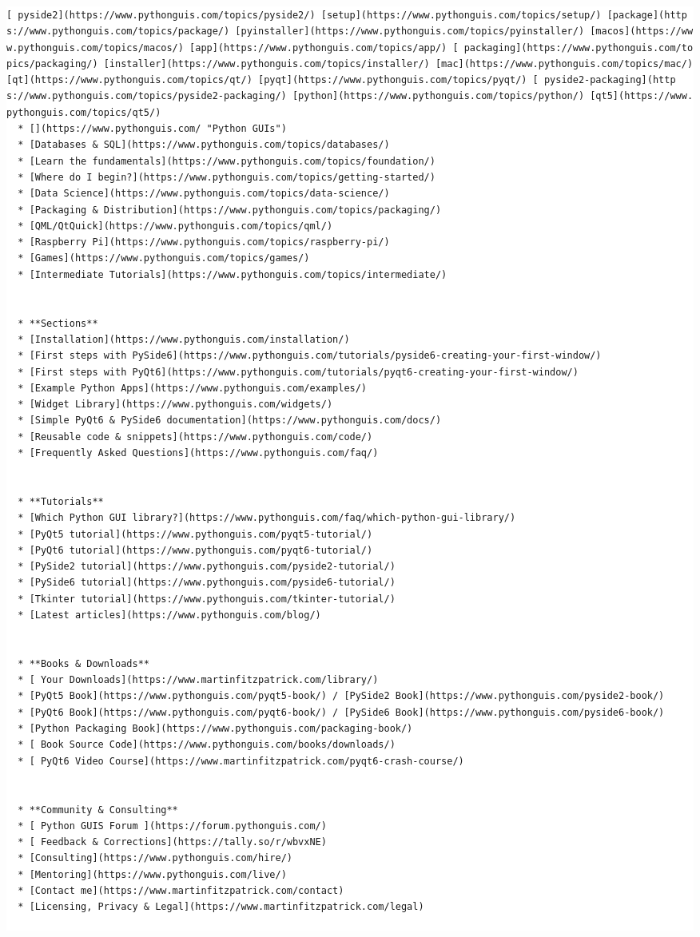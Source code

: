 ```
[ pyside2](https://www.pythonguis.com/topics/pyside2/) [setup](https://www.pythonguis.com/topics/setup/) [package](https://www.pythonguis.com/topics/package/) [pyinstaller](https://www.pythonguis.com/topics/pyinstaller/) [macos](https://www.pythonguis.com/topics/macos/) [app](https://www.pythonguis.com/topics/app/) [ packaging](https://www.pythonguis.com/topics/packaging/) [installer](https://www.pythonguis.com/topics/installer/) [mac](https://www.pythonguis.com/topics/mac/) [qt](https://www.pythonguis.com/topics/qt/) [pyqt](https://www.pythonguis.com/topics/pyqt/) [ pyside2-packaging](https://www.pythonguis.com/topics/pyside2-packaging/) [python](https://www.pythonguis.com/topics/python/) [qt5](https://www.pythonguis.com/topics/qt5/)
  * [](https://www.pythonguis.com/ "Python GUIs")
  * [Databases & SQL](https://www.pythonguis.com/topics/databases/)
  * [Learn the fundamentals](https://www.pythonguis.com/topics/foundation/)
  * [Where do I begin?](https://www.pythonguis.com/topics/getting-started/)
  * [Data Science](https://www.pythonguis.com/topics/data-science/)
  * [Packaging & Distribution](https://www.pythonguis.com/topics/packaging/)
  * [QML/QtQuick](https://www.pythonguis.com/topics/qml/)
  * [Raspberry Pi](https://www.pythonguis.com/topics/raspberry-pi/)
  * [Games](https://www.pythonguis.com/topics/games/)
  * [Intermediate Tutorials](https://www.pythonguis.com/topics/intermediate/)


  * **Sections**
  * [Installation](https://www.pythonguis.com/installation/)
  * [First steps with PySide6](https://www.pythonguis.com/tutorials/pyside6-creating-your-first-window/)
  * [First steps with PyQt6](https://www.pythonguis.com/tutorials/pyqt6-creating-your-first-window/)
  * [Example Python Apps](https://www.pythonguis.com/examples/)
  * [Widget Library](https://www.pythonguis.com/widgets/)
  * [Simple PyQt6 & PySide6 documentation](https://www.pythonguis.com/docs/)
  * [Reusable code & snippets](https://www.pythonguis.com/code/)
  * [Frequently Asked Questions](https://www.pythonguis.com/faq/)


  * **Tutorials**
  * [Which Python GUI library?](https://www.pythonguis.com/faq/which-python-gui-library/)
  * [PyQt5 tutorial](https://www.pythonguis.com/pyqt5-tutorial/)
  * [PyQt6 tutorial](https://www.pythonguis.com/pyqt6-tutorial/)
  * [PySide2 tutorial](https://www.pythonguis.com/pyside2-tutorial/)
  * [PySide6 tutorial](https://www.pythonguis.com/pyside6-tutorial/)
  * [Tkinter tutorial](https://www.pythonguis.com/tkinter-tutorial/)
  * [Latest articles](https://www.pythonguis.com/blog/)


  * **Books & Downloads**
  * [ Your Downloads](https://www.martinfitzpatrick.com/library/)
  * [PyQt5 Book](https://www.pythonguis.com/pyqt5-book/) / [PySide2 Book](https://www.pythonguis.com/pyside2-book/)
  * [PyQt6 Book](https://www.pythonguis.com/pyqt6-book/) / [PySide6 Book](https://www.pythonguis.com/pyside6-book/)
  * [Python Packaging Book](https://www.pythonguis.com/packaging-book/)
  * [ Book Source Code](https://www.pythonguis.com/books/downloads/)
  * [ PyQt6 Video Course](https://www.martinfitzpatrick.com/pyqt6-crash-course/)


  * **Community & Consulting**
  * [ Python GUIS Forum ](https://forum.pythonguis.com/)
  * [ Feedback & Corrections](https://tally.so/r/wbvxNE)
  * [Consulting](https://www.pythonguis.com/hire/)
  * [Mentoring](https://www.pythonguis.com/live/)
  * [Contact me](https://www.martinfitzpatrick.com/contact)
  * [Licensing, Privacy & Legal](https://www.martinfitzpatrick.com/legal)


```